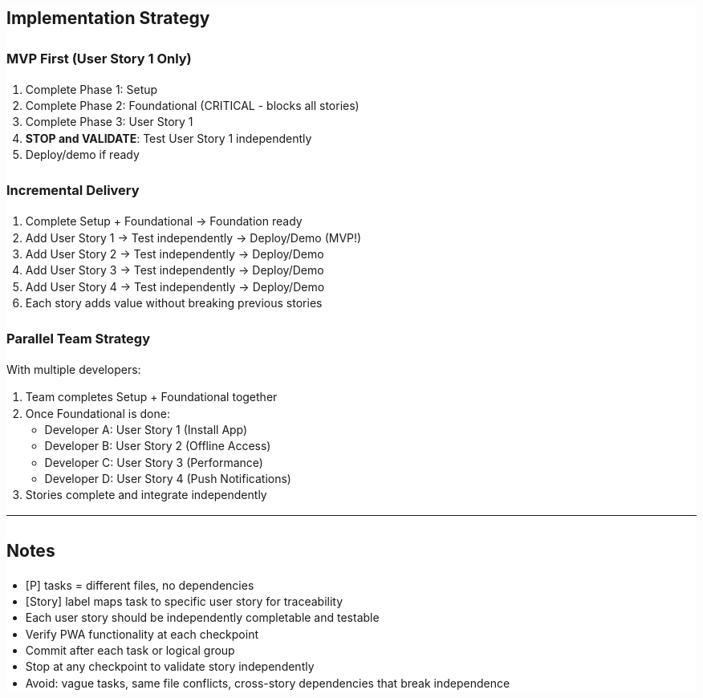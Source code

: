 
## Implementation Strategy

### MVP First (User Story 1 Only)

1. Complete Phase 1: Setup
2. Complete Phase 2: Foundational (CRITICAL - blocks all stories)
3. Complete Phase 3: User Story 1
4. **STOP and VALIDATE**: Test User Story 1 independently
5. Deploy/demo if ready

### Incremental Delivery

1. Complete Setup + Foundational → Foundation ready
2. Add User Story 1 → Test independently → Deploy/Demo (MVP!)
3. Add User Story 2 → Test independently → Deploy/Demo
4. Add User Story 3 → Test independently → Deploy/Demo
5. Add User Story 4 → Test independently → Deploy/Demo
6. Each story adds value without breaking previous stories

### Parallel Team Strategy

With multiple developers:

1. Team completes Setup + Foundational together
2. Once Foundational is done:
   - Developer A: User Story 1 (Install App)
   - Developer B: User Story 2 (Offline Access)
   - Developer C: User Story 3 (Performance)
   - Developer D: User Story 4 (Push Notifications)
3. Stories complete and integrate independently

---

## Notes

- [P] tasks = different files, no dependencies
- [Story] label maps task to specific user story for traceability
- Each user story should be independently completable and testable
- Verify PWA functionality at each checkpoint
- Commit after each task or logical group
- Stop at any checkpoint to validate story independently
- Avoid: vague tasks, same file conflicts, cross-story dependencies that break independence
